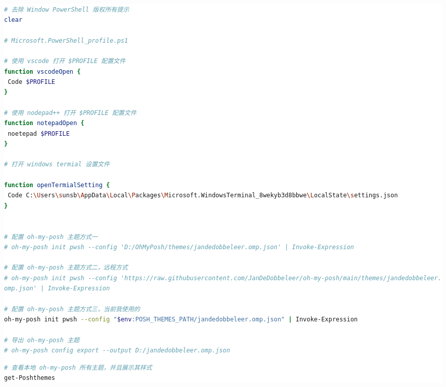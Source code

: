 ``` bash
# 去除 Window PowerShell 版权所有提示
clear

# Microsoft.PowerShell_profile.ps1

# 使用 vscode 打开 $PROFILE 配置文件
function vscodeOpen {
 Code $PROFILE
}

# 使用 nodepad++ 打开 $PROFILE 配置文件
function notepadOpen {
 noetepad $PROFILE
}

# 打开 windows termial 设置文件

function openTermialSetting {
 Code C:\Users\sunsb\AppData\Local\Packages\Microsoft.WindowsTerminal_8wekyb3d8bbwe\LocalState\settings.json
}


# 配置 oh-my-posh 主题方式一
# oh-my-posh init pwsh --config 'D:/OhMyPosh/themes/jandedobbeleer.omp.json' | Invoke-Expression

# 配置 oh-my-posh 主题方式二，远程方式
# oh-my-posh init pwsh --config 'https://raw.githubusercontent.com/JanDeDobbeleer/oh-my-posh/main/themes/jandedobbeleer.omp.json' | Invoke-Expression

# 配置 oh-my-posh 主题方式三，当前我使用的
oh-my-posh init pwsh --config "$env:POSH_THEMES_PATH/jandedobbeleer.omp.json" | Invoke-Expression

# 导出 oh-my-posh 主题
# oh-my-posh config export --output D:/jandedobbeleer.omp.json
```

``` bash
# 查看本地 oh-my-posh 所有主题，并且展示其样式
get-Poshthemes
```

